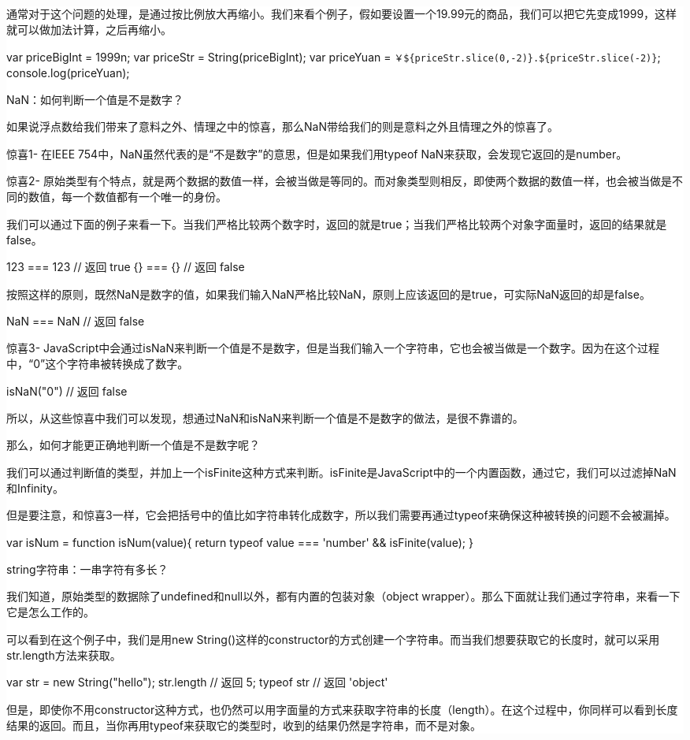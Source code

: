 通常对于这个问题的处理，是通过按比例放大再缩小。我们来看个例子，假如要设置一个19.99元的商品，我们可以把它先变成1999，这样就可以做加法计算，之后再缩小。

var priceBigInt = 1999n;
var priceStr = String(priceBigInt);
var priceYuan = `￥${priceStr.slice(0,-2)}.${priceStr.slice(-2)}`;
console.log(priceYuan);


NaN：如何判断一个值是不是数字？

如果说浮点数给我们带来了意料之外、情理之中的惊喜，那么NaN带给我们的则是意料之外且情理之外的惊喜了。


惊喜1-
在IEEE 754中，NaN虽然代表的是“不是数字”的意思，但是如果我们用typeof NaN来获取，会发现它返回的是number。

惊喜2-
原始类型有个特点，就是两个数据的数值一样，会被当做是等同的。而对象类型则相反，即使两个数据的数值一样，也会被当做是不同的数值，每一个数值都有一个唯一的身份。


我们可以通过下面的例子来看一下。当我们严格比较两个数字时，返回的就是true；当我们严格比较两个对象字面量时，返回的结果就是false。

123 === 123 // 返回 true
{} === {} // 返回 false


按照这样的原则，既然NaN是数字的值，如果我们输入NaN严格比较NaN，原则上应该返回的是true，可实际NaN返回的却是false。

NaN === NaN // 返回 false



惊喜3-
JavaScript中会通过isNaN来判断一个值是不是数字，但是当我们输入一个字符串，它也会被当做是一个数字。因为在这个过程中，“0”这个字符串被转换成了数字。


isNaN("0") // 返回 false


所以，从这些惊喜中我们可以发现，想通过NaN和isNaN来判断一个值是不是数字的做法，是很不靠谱的。

那么，如何才能更正确地判断一个值是不是数字呢？

我们可以通过判断值的类型，并加上一个isFinite这种方式来判断。isFinite是JavaScript中的一个内置函数，通过它，我们可以过滤掉NaN和Infinity。

但是要注意，和惊喜3一样，它会把括号中的值比如字符串转化成数字，所以我们需要再通过typeof来确保这种被转换的问题不会被漏掉。

var isNum = function isNum(value){
  return typeof value === 'number' && isFinite(value);
}


string字符串：一串字符有多长？

我们知道，原始类型的数据除了undefined和null以外，都有内置的包装对象（object wrapper）。那么下面就让我们通过字符串，来看一下它是怎么工作的。

可以看到在这个例子中，我们是用new String()这样的constructor的方式创建一个字符串。而当我们想要获取它的长度时，就可以采用str.length方法来获取。

var str = new String("hello");
str.length // 返回 5;
typeof str // 返回 'object'


但是，即使你不用constructor这种方式，也仍然可以用字面量的方式来获取字符串的长度（length）。在这个过程中，你同样可以看到长度结果的返回。而且，当你再用typeof来获取它的类型时，收到的结果仍然是字符串，而不是对象。
